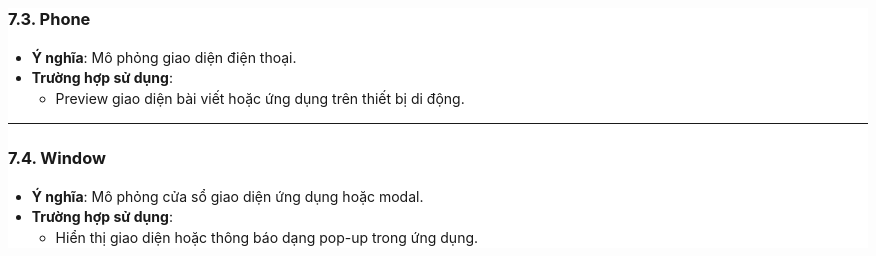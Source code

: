 ### **7.3. Phone**

- **Ý nghĩa**: Mô phỏng giao diện điện thoại.
- **Trường hợp sử dụng**:
  - Preview giao diện bài viết hoặc ứng dụng trên thiết bị di động.

---

### **7.4. Window**

- **Ý nghĩa**: Mô phỏng cửa sổ giao diện ứng dụng hoặc modal.
- **Trường hợp sử dụng**:
  - Hiển thị giao diện hoặc thông báo dạng pop-up trong ứng dụng.
